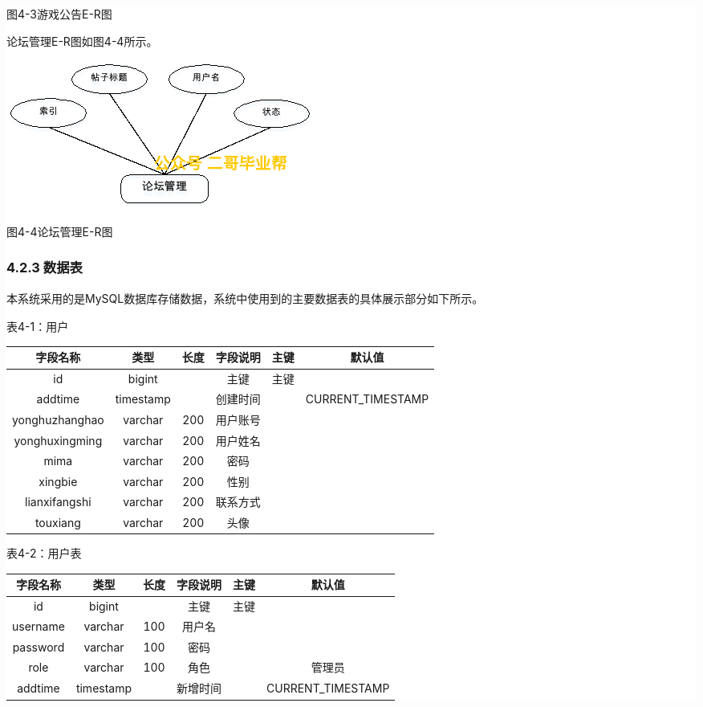 图4-3游戏公告E-R图

论坛管理E-R图如图4-4所示。

![](/md/blog.016.png)

图4-4论坛管理E-R图

### 4.2.3 数据表
本系统采用的是MySQL数据库存储数据，系统中使用到的主要数据表的具体展示部分如下所示。

表4-1：用户

|字段名称|类型|长度|字段说明|主键|默认值|
| :-: | :-: | :-: | :-: | :-: | :-: |
|id|bigint||主键|主键||
|addtime|timestamp||创建时间||CURRENT\_TIMESTAMP|
|yonghuzhanghao|varchar|200|用户账号|||
|yonghuxingming|varchar|200|用户姓名|||
|mima|varchar|200|密码|||
|xingbie|varchar|200|性别|||
|lianxifangshi|varchar|200|联系方式|||
|touxiang|varchar|200|头像|||

表4-2：用户表

|字段名称|类型|长度|字段说明|主键|默认值|
| :-: | :-: | :-: | :-: | :-: | :-: |
|id|bigint||主键|主键||
|username|varchar|100|用户名|||
|password|varchar|100|密码|||
|role|varchar|100|角色||管理员|
|addtime|timestamp||新增时间||CURRENT\_TIMESTAMP|
